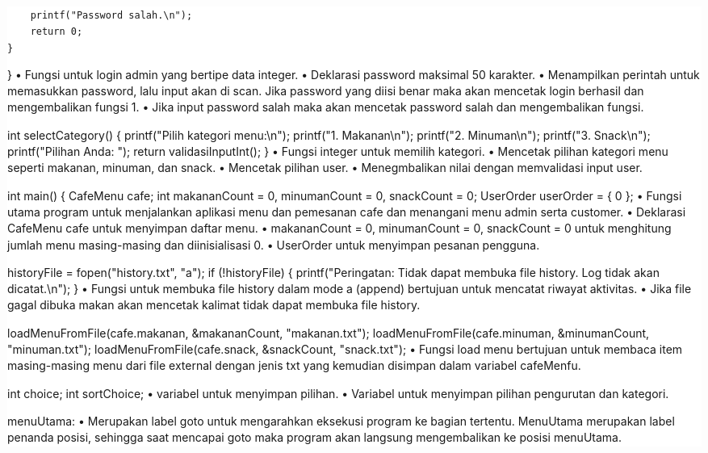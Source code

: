         printf("Password salah.\n");
        return 0;
    }
}
•	Fungsi untuk login admin yang bertipe data integer.
•	Deklarasi password maksimal 50 karakter.
•	Menampilkan perintah untuk memasukkan password, lalu input akan di scan. Jika password yang diisi benar maka akan mencetak login berhasil dan mengembalikan fungsi 1.
•	Jika input password salah maka akan mencetak password salah dan mengembalikan fungsi.
 
int selectCategory() {
    printf("Pilih kategori menu:\n");
    printf("1. Makanan\n");
    printf("2. Minuman\n");
    printf("3. Snack\n");
    printf("Pilihan Anda: ");
    return validasiInputInt();
}
•	Fungsi integer untuk memilih kategori. 
•	Mencetak pilihan kategori menu seperti makanan, minuman, dan snack.
•	Mencetak pilihan user.
•	Menegmbalikan nilai dengan memvalidasi input user.
 
int main() {
CafeMenu cafe;
int makananCount = 0, minumanCount = 0, snackCount = 0;
UserOrder userOrder = { 0 };
•	Fungsi utama program untuk menjalankan aplikasi menu dan pemesanan cafe dan menangani menu admin serta customer.
•	Deklarasi CafeMenu cafe untuk menyimpan daftar menu.
•	makananCount = 0, minumanCount = 0, snackCount = 0 untuk menghitung jumlah menu masing-masing dan diinisialisasi 0.
•	UserOrder untuk menyimpan pesanan pengguna.
 
historyFile = fopen("history.txt", "a");
if (!historyFile) {
   printf("Peringatan: Tidak dapat membuka file history. Log tidak akan dicatat.\n");
    }
•	Fungsi untuk membuka file history dalam mode a (append) bertujuan untuk mencatat riwayat aktivitas.
•	Jika file gagal dibuka makan akan mencetak kalimat tidak dapat membuka file history.
 
loadMenuFromFile(cafe.makanan, &makananCount, "makanan.txt");
loadMenuFromFile(cafe.minuman, &minumanCount, "minuman.txt");
loadMenuFromFile(cafe.snack, &snackCount, "snack.txt");
•	Fungsi load menu bertujuan untuk membaca item masing-masing menu dari file external dengan jenis txt yang kemudian disimpan dalam variabel cafeMenfu.
 
int choice;
int sortChoice; 
•	variabel untuk menyimpan pilihan.
•	Variabel untuk menyimpan pilihan pengurutan dan kategori.
 
menuUtama:
•	Merupakan label goto untuk mengarahkan eksekusi program ke bagian tertentu. MenuUtama merupakan label penanda posisi, sehingga saat mencapai goto maka program akan langsung mengembalikan ke posisi menuUtama.
